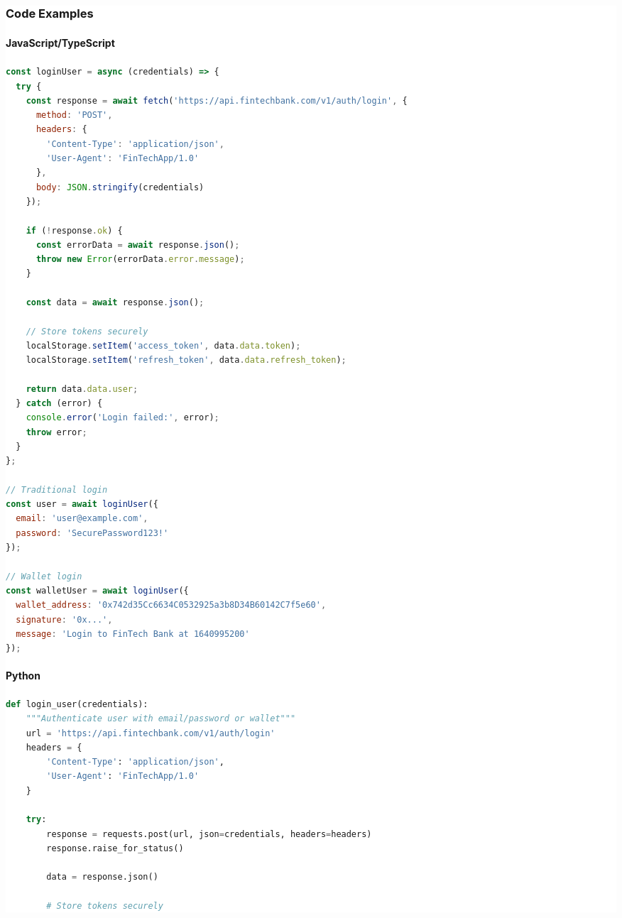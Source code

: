 ### Code Examples

#### JavaScript/TypeScript
```javascript
const loginUser = async (credentials) => {
  try {
    const response = await fetch('https://api.fintechbank.com/v1/auth/login', {
      method: 'POST',
      headers: {
        'Content-Type': 'application/json',
        'User-Agent': 'FinTechApp/1.0'
      },
      body: JSON.stringify(credentials)
    });

    if (!response.ok) {
      const errorData = await response.json();
      throw new Error(errorData.error.message);
    }

    const data = await response.json();
    
    // Store tokens securely
    localStorage.setItem('access_token', data.data.token);
    localStorage.setItem('refresh_token', data.data.refresh_token);
    
    return data.data.user;
  } catch (error) {
    console.error('Login failed:', error);
    throw error;
  }
};

// Traditional login
const user = await loginUser({
  email: 'user@example.com',
  password: 'SecurePassword123!'
});

// Wallet login
const walletUser = await loginUser({
  wallet_address: '0x742d35Cc6634C0532925a3b8D34B60142C7f5e60',
  signature: '0x...',
  message: 'Login to FinTech Bank at 1640995200'
});
```

#### Python
```python
def login_user(credentials):
    """Authenticate user with email/password or wallet"""
    url = 'https://api.fintechbank.com/v1/auth/login'
    headers = {
        'Content-Type': 'application/json',
        'User-Agent': 'FinTechApp/1.0'
    }
    
    try:
        response = requests.post(url, json=credentials, headers=headers)
        response.raise_for_status()
        
        data = response.json()
        
        # Store tokens securely
```